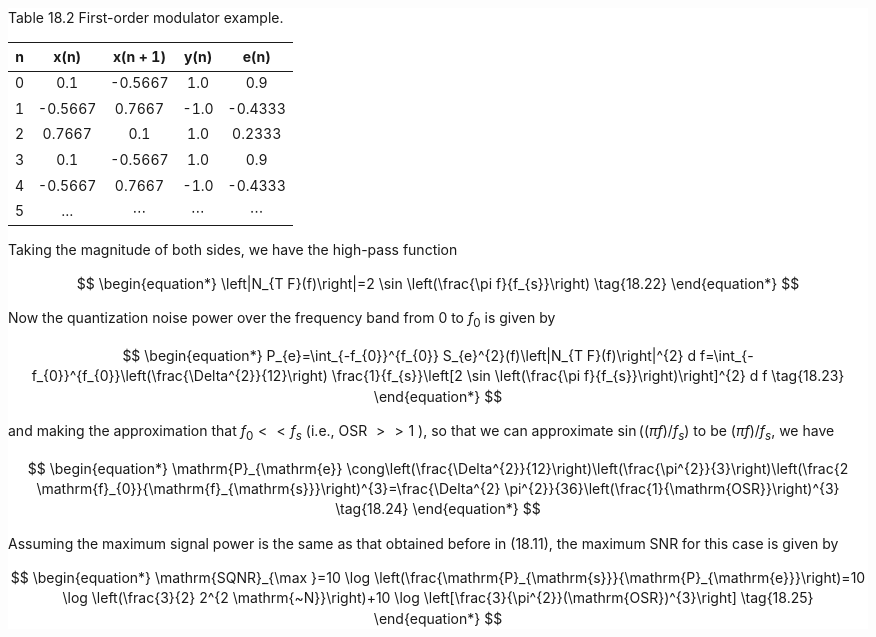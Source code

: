 Table 18.2 First-order modulator example.

| $\mathbf{n}$ | $\mathbf{x}(\mathbf{n})$ | $\mathbf{x}(\mathbf{n}+\mathbf{1})$ | $\mathbf{y ( n )}$ | $\mathbf{e ( n )}$ |
| :---: | :---: | :---: | :---: | :---: |
| 0 | 0.1 | -0.5667 | 1.0 | 0.9 |
| 1 | -0.5667 | 0.7667 | -1.0 | -0.4333 |
| 2 | 0.7667 | 0.1 | 1.0 | 0.2333 |
| 3 | 0.1 | -0.5667 | 1.0 | 0.9 |
| 4 | -0.5667 | 0.7667 | -1.0 | -0.4333 |
| 5 | $\ldots$ | $\cdots$ | $\cdots$ | $\cdots$ |

Taking the magnitude of both sides, we have the high-pass function

$$
\begin{equation*}
\left|N_{T F}(f)\right|=2 \sin \left(\frac{\pi f}{f_{s}}\right) \tag{18.22}
\end{equation*}
$$

Now the quantization noise power over the frequency band from 0 to $f_{0}$ is given by

$$
\begin{equation*}
P_{e}=\int_{-f_{0}}^{f_{0}} S_{e}^{2}(f)\left|N_{T F}(f)\right|^{2} d f=\int_{-f_{0}}^{f_{0}}\left(\frac{\Delta^{2}}{12}\right) \frac{1}{f_{s}}\left[2 \sin \left(\frac{\pi f}{f_{s}}\right)\right]^{2} d f \tag{18.23}
\end{equation*}
$$

and making the approximation that $f_{0}<<f_{s}$ (i.e., OSR $>>1$ ), so that we can approximate $\sin \left((\pi f) / f_{s}\right)$ to be $(\pi f) / f_{s}$, we have

$$
\begin{equation*}
\mathrm{P}_{\mathrm{e}} \cong\left(\frac{\Delta^{2}}{12}\right)\left(\frac{\pi^{2}}{3}\right)\left(\frac{2 \mathrm{f}_{0}}{\mathrm{f}_{\mathrm{s}}}\right)^{3}=\frac{\Delta^{2} \pi^{2}}{36}\left(\frac{1}{\mathrm{OSR}}\right)^{3} \tag{18.24}
\end{equation*}
$$

Assuming the maximum signal power is the same as that obtained before in (18.11), the maximum SNR for this case is given by

$$
\begin{equation*}
\mathrm{SQNR}_{\max }=10 \log \left(\frac{\mathrm{P}_{\mathrm{s}}}{\mathrm{P}_{\mathrm{e}}}\right)=10 \log \left(\frac{3}{2} 2^{2 \mathrm{~N}}\right)+10 \log \left[\frac{3}{\pi^{2}}(\mathrm{OSR})^{3}\right] \tag{18.25}
\end{equation*}
$$


[^0]:    1. In fact, the resistor-string $D / A$ was used to realize an $A / D$ converter in the reference.
[^1]:    1. Strictly speaking, because each stage produces one of three digital output codes $(00,01$, or 11$)$, they are actually $\log _{2}(3)=1.585$-bit stages, but in practice they are always referred to simply as 1.5 -bit stages.
[^2]:    1. Delta-sigma modulation is also sometimes referred to as sigma-delta modulation.